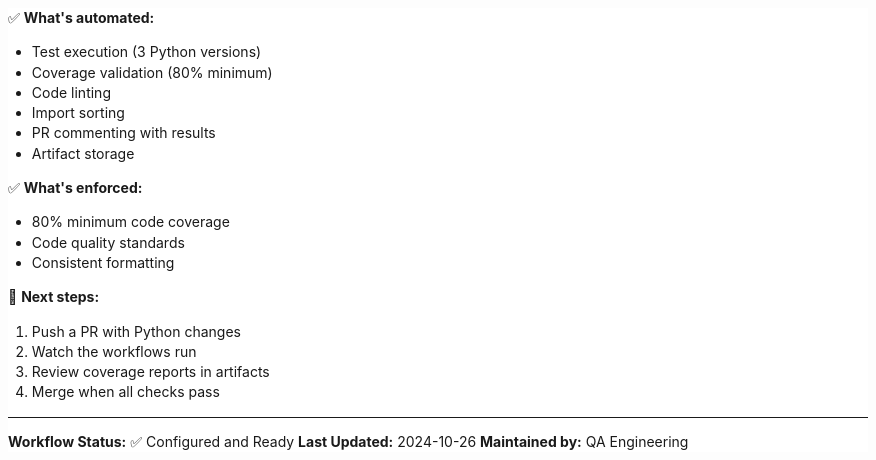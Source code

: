 ✅ **What's automated:**
- Test execution (3 Python versions)
- Coverage validation (80% minimum)
- Code linting
- Import sorting
- PR commenting with results
- Artifact storage

✅ **What's enforced:**
- 80% minimum code coverage
- Code quality standards
- Consistent formatting

🎯 **Next steps:**
1. Push a PR with Python changes
2. Watch the workflows run
3. Review coverage reports in artifacts
4. Merge when all checks pass

---

**Workflow Status:** ✅ Configured and Ready
**Last Updated:** 2024-10-26
**Maintained by:** QA Engineering
